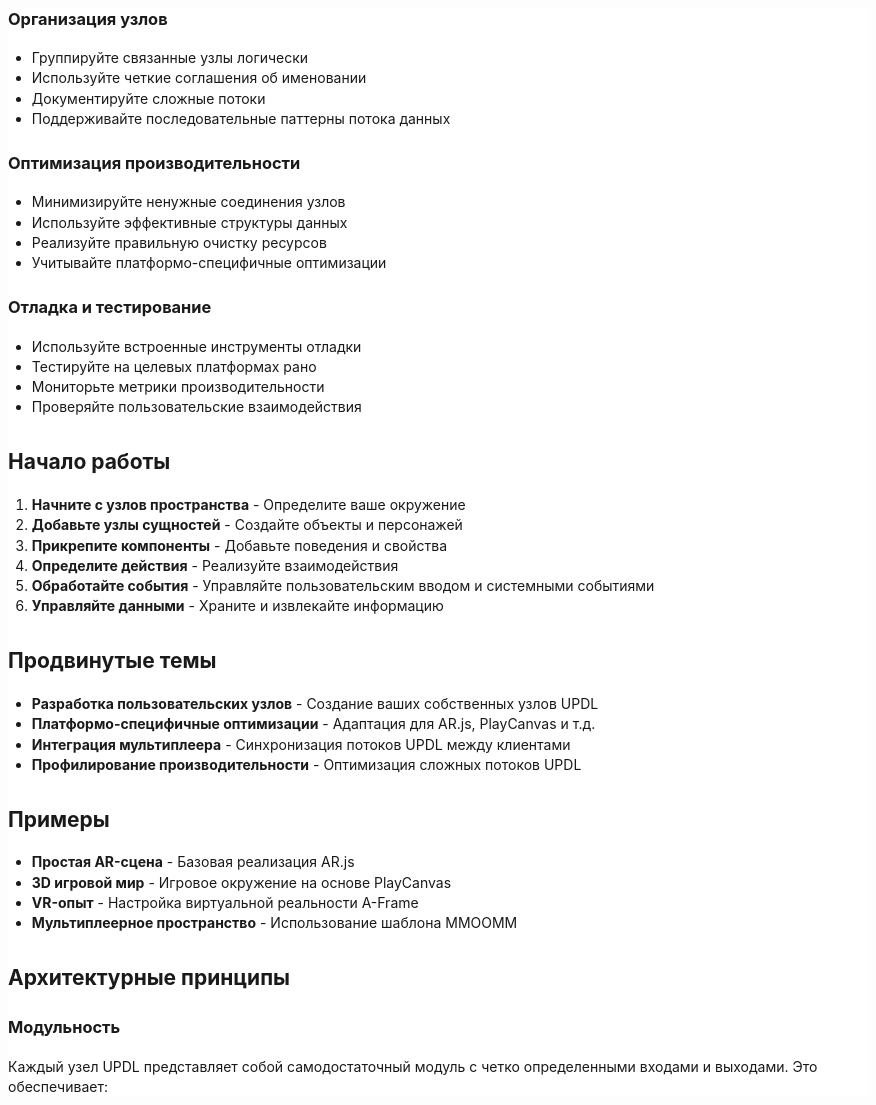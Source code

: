 ### Организация узлов

-   Группируйте связанные узлы логически
-   Используйте четкие соглашения об именовании
-   Документируйте сложные потоки
-   Поддерживайте последовательные паттерны потока данных

### Оптимизация производительности

-   Минимизируйте ненужные соединения узлов
-   Используйте эффективные структуры данных
-   Реализуйте правильную очистку ресурсов
-   Учитывайте платформо-специфичные оптимизации

### Отладка и тестирование

-   Используйте встроенные инструменты отладки
-   Тестируйте на целевых платформах рано
-   Мониторьте метрики производительности
-   Проверяйте пользовательские взаимодействия

## Начало работы

1. **Начните с узлов пространства** - Определите ваше окружение
2. **Добавьте узлы сущностей** - Создайте объекты и персонажей
3. **Прикрепите компоненты** - Добавьте поведения и свойства
4. **Определите действия** - Реализуйте взаимодействия
5. **Обработайте события** - Управляйте пользовательским вводом и системными событиями
6. **Управляйте данными** - Храните и извлекайте информацию

## Продвинутые темы

-   **Разработка пользовательских узлов** - Создание ваших собственных узлов UPDL
-   **Платформо-специфичные оптимизации** - Адаптация для AR.js, PlayCanvas и т.д.
-   **Интеграция мультиплеера** - Синхронизация потоков UPDL между клиентами
-   **Профилирование производительности** - Оптимизация сложных потоков UPDL

## Примеры

-   **Простая AR-сцена** - Базовая реализация AR.js
-   **3D игровой мир** - Игровое окружение на основе PlayCanvas
-   **VR-опыт** - Настройка виртуальной реальности A-Frame
-   **Мультиплеерное пространство** - Использование шаблона MMOOMM

## Архитектурные принципы

### Модульность

Каждый узел UPDL представляет собой самодостаточный модуль с четко определенными входами и выходами. Это обеспечивает:
